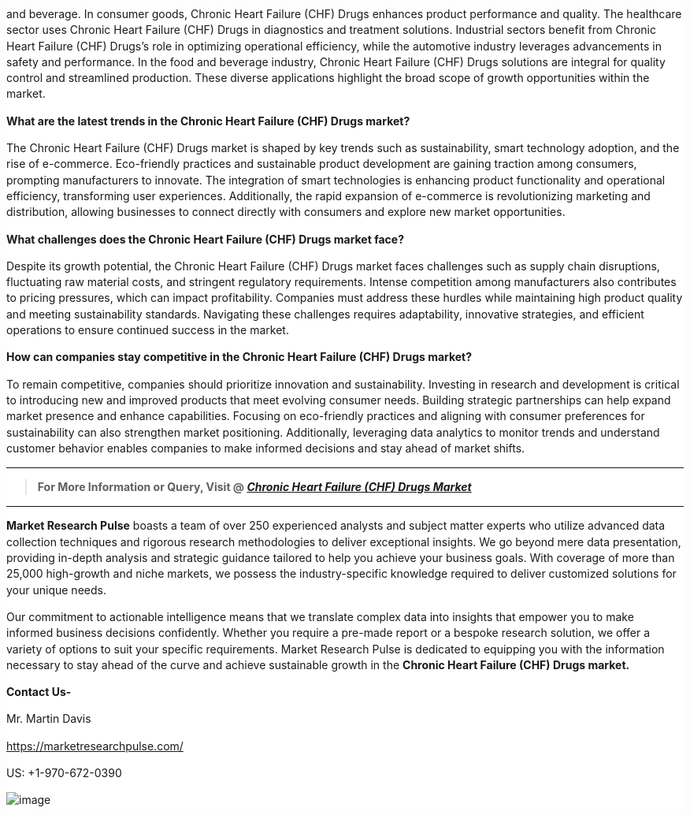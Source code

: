 and beverage. In consumer goods, Chronic Heart Failure (CHF) Drugs enhances product performance and quality. The healthcare sector uses Chronic Heart Failure (CHF) Drugs in diagnostics and treatment solutions. Industrial sectors benefit from Chronic Heart Failure (CHF) Drugs&rsquo;s role in optimizing operational efficiency, while the automotive industry leverages advancements in safety and performance. In the food and beverage industry, Chronic Heart Failure (CHF) Drugs solutions are integral for quality control and streamlined production. These diverse applications highlight the broad scope of growth opportunities within the market.</p><p><strong>What are the latest trends in the Chronic Heart Failure (CHF) Drugs market?</strong></p><p>The Chronic Heart Failure (CHF) Drugs market is shaped by key trends such as sustainability, smart technology adoption, and the rise of e-commerce. Eco-friendly practices and sustainable product development are gaining traction among consumers, prompting manufacturers to innovate. The integration of smart technologies is enhancing product functionality and operational efficiency, transforming user experiences. Additionally, the rapid expansion of e-commerce is revolutionizing marketing and distribution, allowing businesses to connect directly with consumers and explore new market opportunities.</p><p><strong>What challenges does the Chronic Heart Failure (CHF) Drugs market face?</strong></p><p>Despite its growth potential, the Chronic Heart Failure (CHF) Drugs market faces challenges such as supply chain disruptions, fluctuating raw material costs, and stringent regulatory requirements. Intense competition among manufacturers also contributes to pricing pressures, which can impact profitability. Companies must address these hurdles while maintaining high product quality and meeting sustainability standards. Navigating these challenges requires adaptability, innovative strategies, and efficient operations to ensure continued success in the market.</p><p><strong>How can companies stay competitive in the Chronic Heart Failure (CHF) Drugs market?</strong></p><p>To remain competitive, companies should prioritize innovation and sustainability. Investing in research and development is critical to introducing new and improved products that meet evolving consumer needs. Building strategic partnerships can help expand market presence and enhance capabilities. Focusing on eco-friendly practices and aligning with consumer preferences for sustainability can also strengthen market positioning. Additionally, leveraging data analytics to monitor trends and understand customer behavior enables companies to make informed decisions and stay ahead of market shifts.</p><hr /><blockquote><p><strong>For More Information or Query, Visit @&nbsp;<em><a href="https://marketresearchpulse.com/report/64747/chronic-heart-failure-chf-drugs-market?utm_source=Linkedin&utm_medium=030">Chronic Heart Failure (CHF) Drugs Market</a></em></strong></p></blockquote><hr /><p><strong>Market Research Pulse</strong> boasts a team of over 250 experienced analysts and subject matter experts who utilize advanced data collection techniques and rigorous research methodologies to deliver exceptional insights. We go beyond mere data presentation, providing in-depth analysis and strategic guidance tailored to help you achieve your business goals. With coverage of more than 25,000 high-growth and niche markets, we possess the industry-specific knowledge required to deliver customized solutions for your unique needs.</p><p>Our commitment to actionable intelligence means that we translate complex data into insights that empower you to make informed business decisions confidently. Whether you require a pre-made report or a bespoke research solution, we offer a variety of options to suit your specific requirements. Market Research Pulse is dedicated to equipping you with the information necessary to stay ahead of the curve and achieve sustainable growth in the <strong>Chronic Heart Failure (CHF) Drugs market.</strong></p><p><strong>Contact Us-</strong></p><p>Mr. Martin Davis</p><p>https://marketresearchpulse.com/</p><p>US: +1-970-672-0390</p>
![image](https://github.com/user-attachments/assets/1141d9e3-2f18-4194-97cc-66398dae5ea6)

